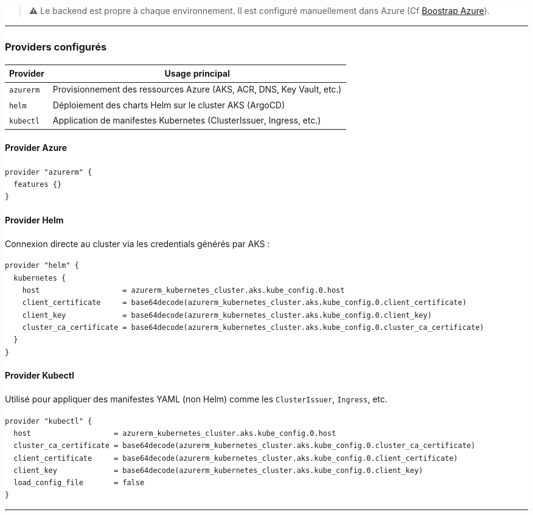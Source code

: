 > ⚠️ Le backend est propre à chaque environnement. Il est configuré manuellement dans Azure (Cf [Boostrap Azure](./bootstrap.md)).

---

### Providers configurés

| Provider  | Usage principal                                                       |
| --------- | --------------------------------------------------------------------- |
| `azurerm` | Provisionnement des ressources Azure (AKS, ACR, DNS, Key Vault, etc.) |
| `helm`    | Déploiement des charts Helm sur le cluster AKS (ArgoCD)               |
| `kubectl` | Application de manifestes Kubernetes (ClusterIssuer, Ingress, etc.)   |

#### Provider Azure

```hcl
provider "azurerm" {
  features {}
}
```

#### Provider Helm

Connexion directe au cluster via les credentials générés par AKS :

```hcl
provider "helm" {
  kubernetes {
    host                   = azurerm_kubernetes_cluster.aks.kube_config.0.host
    client_certificate     = base64decode(azurerm_kubernetes_cluster.aks.kube_config.0.client_certificate)
    client_key             = base64decode(azurerm_kubernetes_cluster.aks.kube_config.0.client_key)
    cluster_ca_certificate = base64decode(azurerm_kubernetes_cluster.aks.kube_config.0.cluster_ca_certificate)
  }
}
```

#### Provider Kubectl

Utilisé pour appliquer des manifestes YAML (non Helm) comme les `ClusterIssuer`, `Ingress`, etc.

```hcl
provider "kubectl" {
  host                   = azurerm_kubernetes_cluster.aks.kube_config.0.host
  cluster_ca_certificate = base64decode(azurerm_kubernetes_cluster.aks.kube_config.0.cluster_ca_certificate)
  client_certificate     = base64decode(azurerm_kubernetes_cluster.aks.kube_config.0.client_certificate)
  client_key             = base64decode(azurerm_kubernetes_cluster.aks.kube_config.0.client_key)
  load_config_file       = false
}
```

---